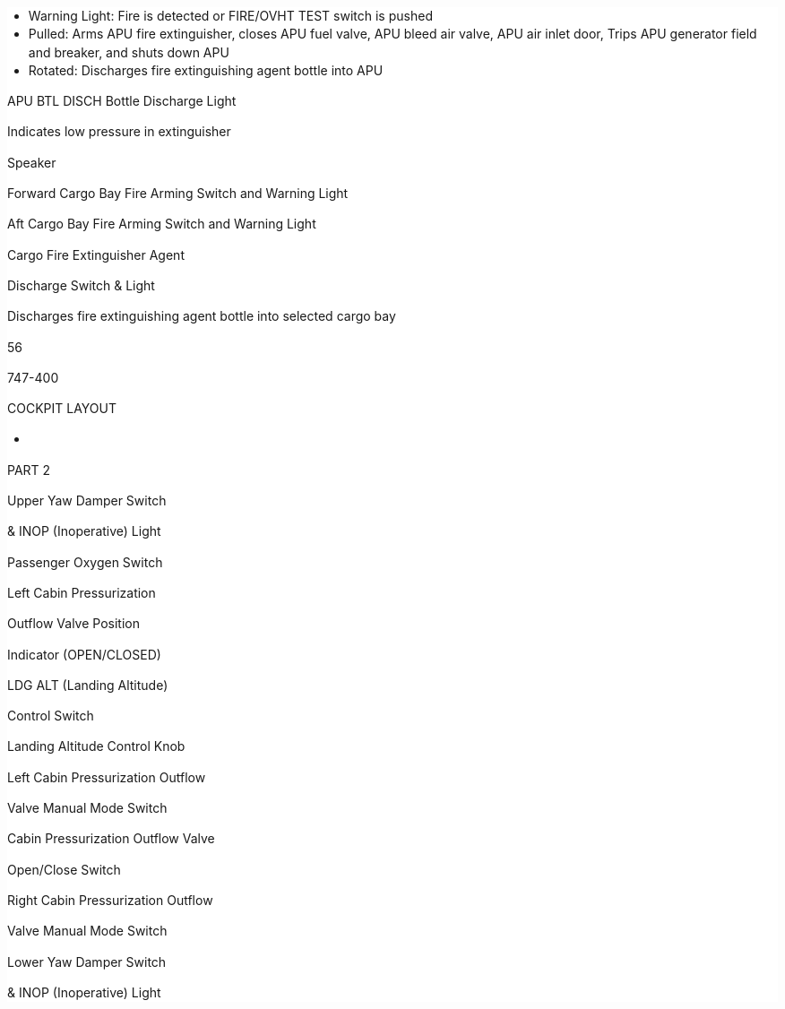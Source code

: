 - Warning Light: Fire is detected or FIRE/OVHT TEST switch is pushed
- Pulled: Arms APU fire extinguisher, closes APU fuel valve, APU bleed air valve, APU air inlet door, Trips APU generator field and breaker, and shuts down APU
- Rotated: Discharges fire extinguishing agent bottle into APU

APU BTL DISCH Bottle Discharge Light

Indicates low pressure in extinguisher

Speaker

Forward Cargo Bay Fire Arming Switch and Warning Light

Aft Cargo Bay Fire Arming Switch and Warning Light

Cargo Fire Extinguisher Agent

Discharge Switch &amp; Light

Discharges fire extinguishing agent bottle into selected cargo bay

56

747-400

COCKPIT LAYOUT

-

PART 2

Upper Yaw Damper Switch

&amp; INOP (Inoperative) Light

Passenger Oxygen Switch

Left Cabin Pressurization

Outflow Valve Position

Indicator (OPEN/CLOSED)

LDG ALT (Landing Altitude)

Control Switch

Landing Altitude Control Knob

Left Cabin Pressurization Outflow

Valve Manual Mode Switch

Cabin Pressurization Outflow Valve

Open/Close Switch

Right Cabin Pressurization Outflow

Valve Manual Mode Switch

Lower Yaw Damper Switch

&amp; INOP (Inoperative) Light
